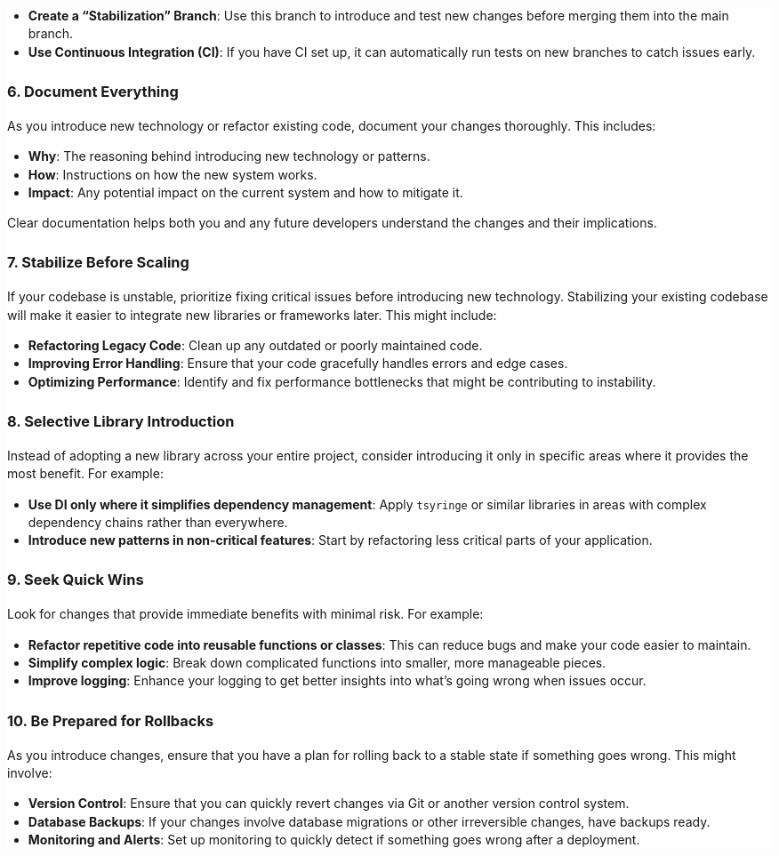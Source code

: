    - **Create a “Stabilization” Branch**: Use this branch to introduce and test new changes before merging them into the main branch.
   - **Use Continuous Integration (CI)**: If you have CI set up, it can automatically run tests on new branches to catch issues early.

   ### 6. **Document Everything**

   As you introduce new technology or refactor existing code, document your changes thoroughly. This includes:

   - **Why**: The reasoning behind introducing new technology or patterns.
   - **How**: Instructions on how the new system works.
   - **Impact**: Any potential impact on the current system and how to mitigate it.

   Clear documentation helps both you and any future developers understand the changes and their implications.

   ### 7. **Stabilize Before Scaling**

   If your codebase is unstable, prioritize fixing critical issues before introducing new technology. Stabilizing your existing codebase will make it easier to integrate new libraries or frameworks later. This might include:

   - **Refactoring Legacy Code**: Clean up any outdated or poorly maintained code.
   - **Improving Error Handling**: Ensure that your code gracefully handles errors and edge cases.
   - **Optimizing Performance**: Identify and fix performance bottlenecks that might be contributing to instability.

   ### 8. **Selective Library Introduction**

   Instead of adopting a new library across your entire project, consider introducing it only in specific areas where it provides the most benefit. For example:

   - **Use DI only where it simplifies dependency management**: Apply `tsyringe` or similar libraries in areas with complex dependency chains rather than everywhere.
   - **Introduce new patterns in non-critical features**: Start by refactoring less critical parts of your application.

   ### 9. **Seek Quick Wins**

   Look for changes that provide immediate benefits with minimal risk. For example:

   - **Refactor repetitive code into reusable functions or classes**: This can reduce bugs and make your code easier to maintain.
   - **Simplify complex logic**: Break down complicated functions into smaller, more manageable pieces.
   - **Improve logging**: Enhance your logging to get better insights into what’s going wrong when issues occur.

   ### 10. **Be Prepared for Rollbacks**

   As you introduce changes, ensure that you have a plan for rolling back to a stable state if something goes wrong. This might involve:

   - **Version Control**: Ensure that you can quickly revert changes via Git or another version control system.
   - **Database Backups**: If your changes involve database migrations or other irreversible changes, have backups ready.
   - **Monitoring and Alerts**: Set up monitoring to quickly detect if something goes wrong after a deployment.
